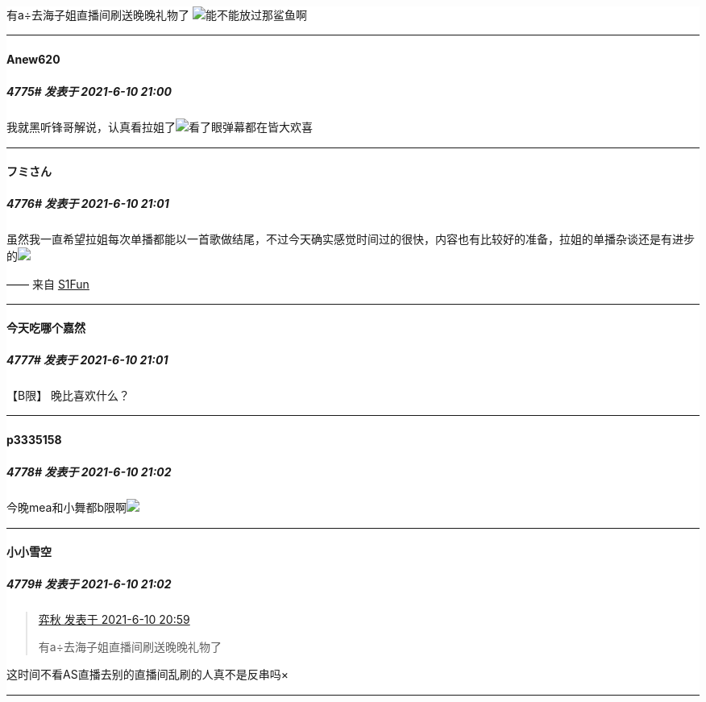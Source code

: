 有a÷去海子姐直播间刷送晚晚礼物了</blockquote>
<img src="https://static.saraba1st.com/image/smiley/face2017/068.png" referrerpolicy="no-referrer">能不能放过那鲨鱼啊


-----

####  Anew620  
##### 4775#       发表于 2021-6-10 21:00


我就黑听锋哥解说，认真看拉姐了<img src="https://static.saraba1st.com/image/smiley/face2017/067.png" referrerpolicy="no-referrer">看了眼弹幕都在皆大欢喜


-----

####  フミさん  
##### 4776#       发表于 2021-6-10 21:01


虽然我一直希望拉姐每次单播都能以一首歌做结尾，不过今天确实感觉时间过的很快，内容也有比较好的准备，拉姐的单播杂谈还是有进步的<img src="https://static.saraba1st.com/image/smiley/face2017/072.png" referrerpolicy="no-referrer">

—— 来自 [S1Fun](https://s1fun.koalcat.com)


-----

####  今天吃哪个嘉然  
##### 4777#       发表于 2021-6-10 21:01


【B限】 晚比喜欢什么？


-----

####  p3335158  
##### 4778#       发表于 2021-6-10 21:02


今晚mea和小舞都b限啊<img src="https://static.saraba1st.com/image/smiley/face2017/001.png" referrerpolicy="no-referrer">


-----

####  小小雪空  
##### 4779#       发表于 2021-6-10 21:02


<blockquote><a href="httphttps://bbs.saraba1st.com/2b/forum.php?mod=redirect&amp;goto=findpost&amp;pid=51549332&amp;ptid=2008772" target="_blank">弈秋 发表于 2021-6-10 20:59</a>

有a÷去海子姐直播间刷送晚晚礼物了</blockquote>
这时间不看AS直播去别的直播间乱刷的人真不是反串吗×


-----
